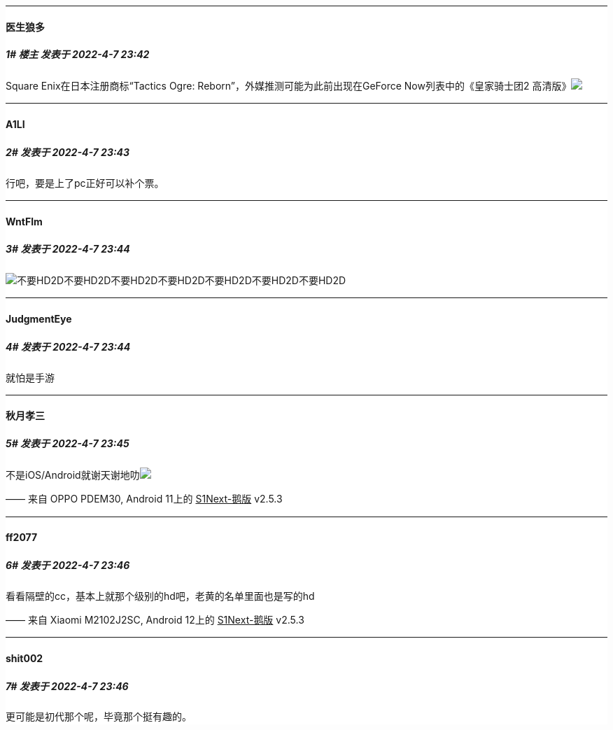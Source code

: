 

*****

####  医生狼多  
##### 1#       楼主       发表于 2022-4-7 23:42

Square Enix在日本注册商标“Tactics Ogre: Reborn”，外媒推测可能为此前出现在GeForce Now列表中的《皇家骑士团2 高清版》 ​​​<img src="https://p.sda1.dev/5/09a68669ee79a49157809ab4c0e008b4/IMG_2022040723_4058_0280.jpg" referrerpolicy="no-referrer">

*****

####  A1LI  
##### 2#       发表于 2022-4-7 23:43

行吧，要是上了pc正好可以补个票。

*****

####  WntFlm  
##### 3#       发表于 2022-4-7 23:44

<img src="https://static.saraba1st.com/image/smiley/face2017/004.gif" referrerpolicy="no-referrer">不要HD2D不要HD2D不要HD2D不要HD2D不要HD2D不要HD2D不要HD2D

*****

####  JudgmentEye  
##### 4#       发表于 2022-4-7 23:44

就怕是手游

*****

####  秋月孝三  
##### 5#       发表于 2022-4-7 23:45

不是iOS/Android就谢天谢地叻<img src="https://static.saraba1st.com/image/smiley/face2017/020.png" referrerpolicy="no-referrer">

—— 来自 OPPO PDEM30, Android 11上的 [S1Next-鹅版](https://github.com/ykrank/S1-Next/releases) v2.5.3

*****

####  ff2077  
##### 6#       发表于 2022-4-7 23:46

看看隔壁的cc，基本上就那个级别的hd吧，老黄的名单里面也是写的hd

—— 来自 Xiaomi M2102J2SC, Android 12上的 [S1Next-鹅版](https://github.com/ykrank/S1-Next/releases) v2.5.3

*****

####  shit002  
##### 7#       发表于 2022-4-7 23:46

更可能是初代那个呢，毕竟那个挺有趣的。
